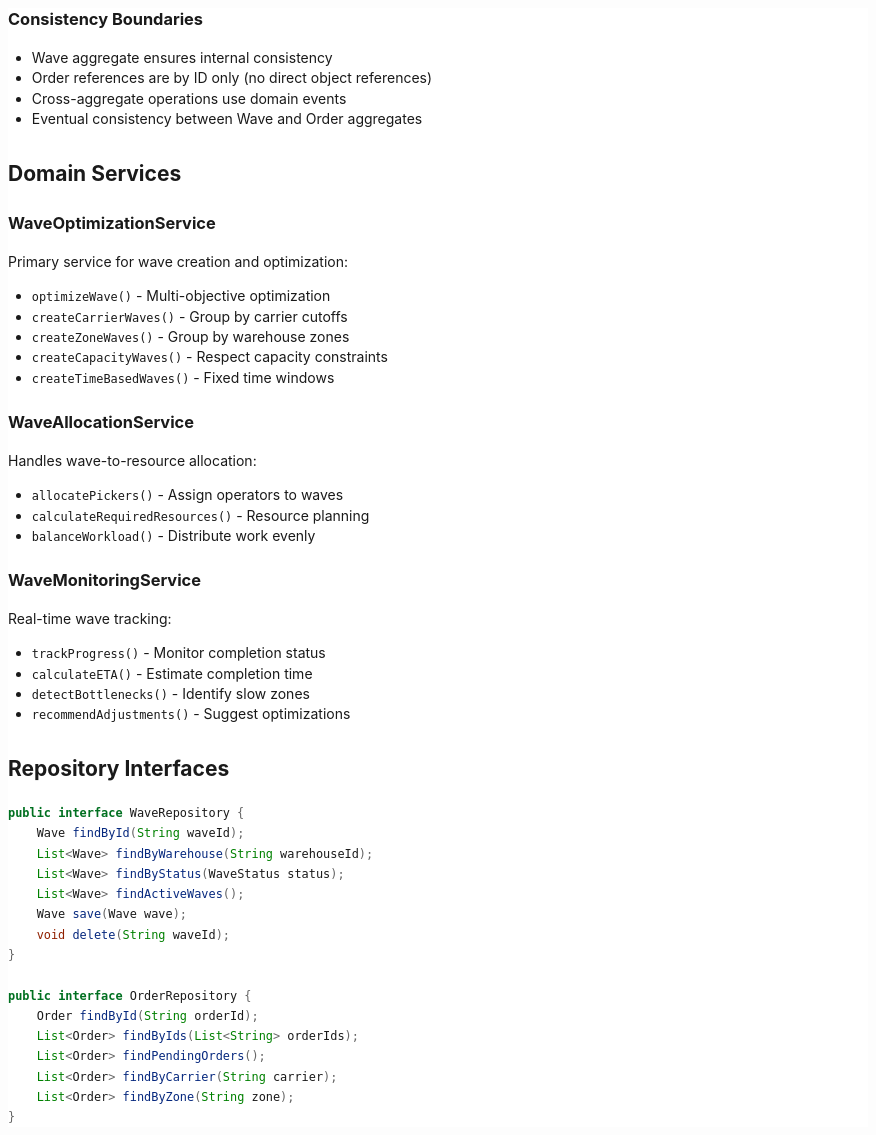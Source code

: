 ### Consistency Boundaries
- Wave aggregate ensures internal consistency
- Order references are by ID only (no direct object references)
- Cross-aggregate operations use domain events
- Eventual consistency between Wave and Order aggregates

## Domain Services

### WaveOptimizationService
Primary service for wave creation and optimization:
- `optimizeWave()` - Multi-objective optimization
- `createCarrierWaves()` - Group by carrier cutoffs
- `createZoneWaves()` - Group by warehouse zones
- `createCapacityWaves()` - Respect capacity constraints
- `createTimeBasedWaves()` - Fixed time windows

### WaveAllocationService
Handles wave-to-resource allocation:
- `allocatePickers()` - Assign operators to waves
- `calculateRequiredResources()` - Resource planning
- `balanceWorkload()` - Distribute work evenly

### WaveMonitoringService
Real-time wave tracking:
- `trackProgress()` - Monitor completion status
- `calculateETA()` - Estimate completion time
- `detectBottlenecks()` - Identify slow zones
- `recommendAdjustments()` - Suggest optimizations

## Repository Interfaces

```java
public interface WaveRepository {
    Wave findById(String waveId);
    List<Wave> findByWarehouse(String warehouseId);
    List<Wave> findByStatus(WaveStatus status);
    List<Wave> findActiveWaves();
    Wave save(Wave wave);
    void delete(String waveId);
}

public interface OrderRepository {
    Order findById(String orderId);
    List<Order> findByIds(List<String> orderIds);
    List<Order> findPendingOrders();
    List<Order> findByCarrier(String carrier);
    List<Order> findByZone(String zone);
}
```
